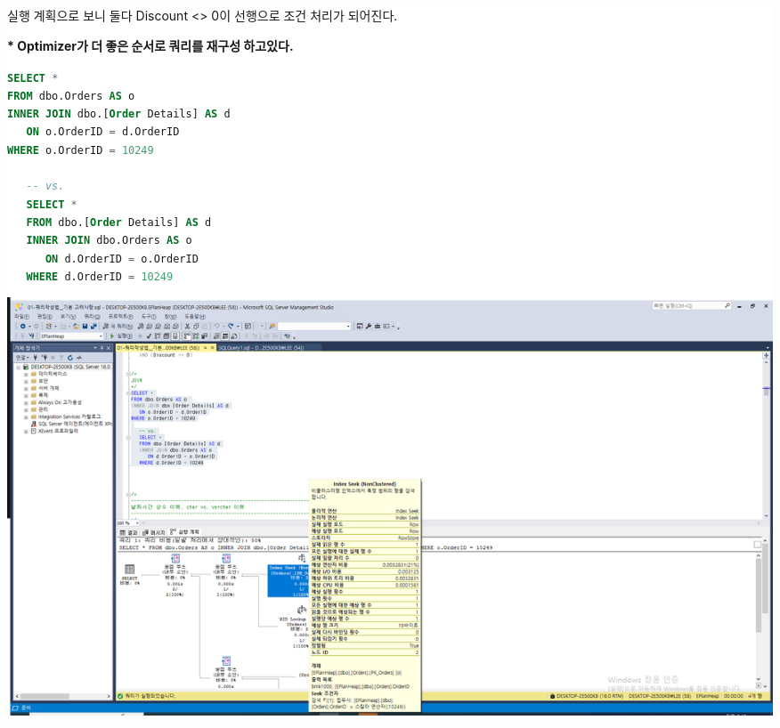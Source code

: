 실행 계획으로 보니 둘다 Discount <> 0이 선행으로 조건 처리가 되어진다.

**\* Optimizer가 더 좋은 순서로 쿼리를 재구성 하고있다.**

```sql
SELECT *
FROM dbo.Orders AS o
INNER JOIN dbo.[Order Details] AS d
   ON o.OrderID = d.OrderID
WHERE o.OrderID = 10249

   -- vs.
   SELECT *
   FROM dbo.[Order Details] AS d
   INNER JOIN dbo.Orders AS o
      ON d.OrderID = o.OrderID
   WHERE d.OrderID = 10249
```

![alt text](image-5.png)
